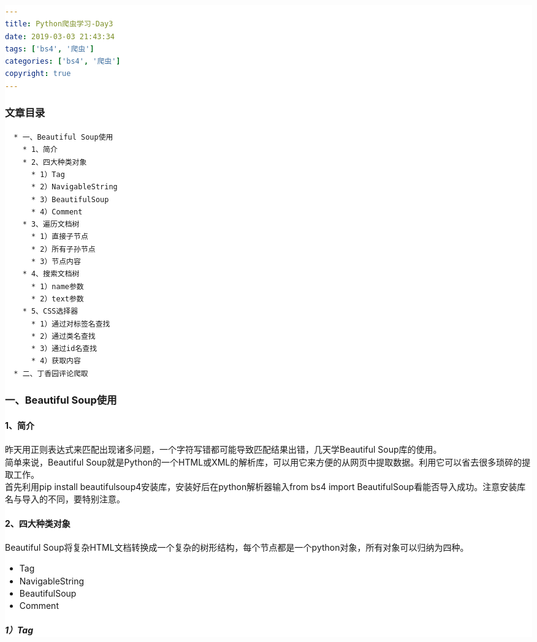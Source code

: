 ```yaml
---
title: Python爬虫学习-Day3
date: 2019-03-03 21:43:34
tags: ['bs4', '爬虫']
categories: ['bs4', '爬虫']
copyright: true
---
```

###  文章目录

      * 一、Beautiful Soup使用 
        * 1、简介 
        * 2、四大种类对象 
          * 1）Tag 
          * 2）NavigableString 
          * 3）BeautifulSoup 
          * 4）Comment 
        * 3、遍历文档树 
          * 1）直接子节点 
          * 2）所有子孙节点 
          * 3）节点内容 
        * 4、搜索文档树 
          * 1）name参数 
          * 2）text参数 
        * 5、CSS选择器 
          * 1）通过对标签名查找 
          * 2）通过类名查找 
          * 3）通过id名查找 
          * 4）获取内容 
      * 二、丁香园评论爬取 

###  一、Beautiful Soup使用

####  1、简介

昨天用正则表达式来匹配出现诸多问题，一个字符写错都可能导致匹配结果出错，几天学Beautiful Soup库的使用。  
简单来说，Beautiful Soup就是Python的一个HTML或XML的解析库，可以用它来方便的从网页中提取数据。利用它可以省去很多琐碎的提取工作。  
首先利用pip install beautifulsoup4安装库，安装好后在python解析器输入from bs4 import
BeautifulSoup看能否导入成功。注意安装库名与导入的不同，要特别注意。

####  2、四大种类对象

Beautiful Soup将复杂HTML文档转换成一个复杂的树形结构，每个节点都是一个python对象，所有对象可以归纳为四种。

  * Tag 
  * NavigableString 
  * BeautifulSoup 
  * Comment 

#####  1）Tag
